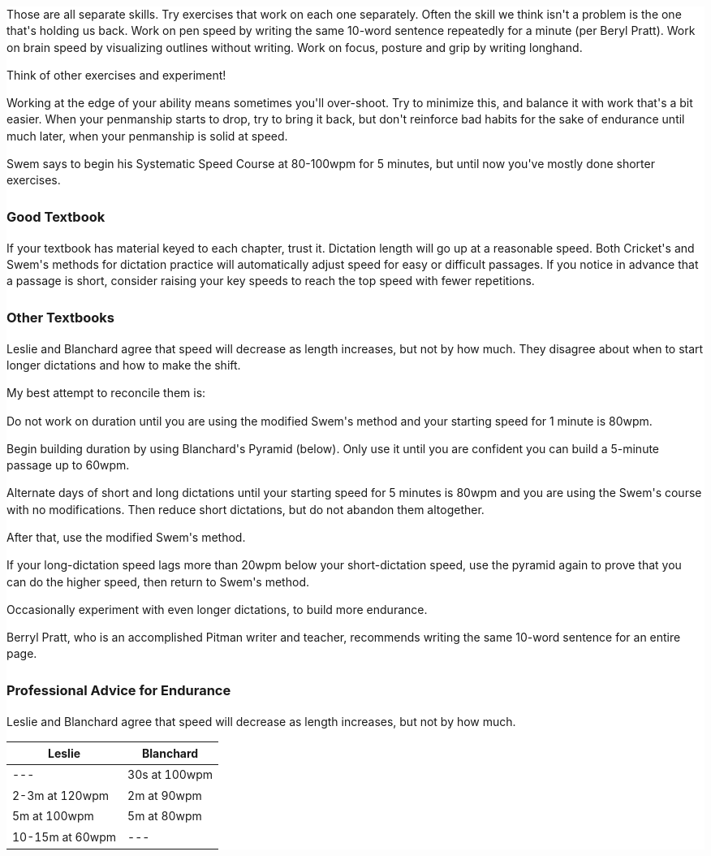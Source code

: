 Those are all separate skills. Try exercises that work on each one separately. Often the skill we think isn't a problem is the one that's holding us back. Work on pen speed by writing the same 10-word sentence repeatedly for a minute (per Beryl Pratt). Work on brain speed by visualizing outlines without writing. Work on focus, posture and grip by writing longhand.

Think of other exercises and experiment!

Working at the edge of your ability means sometimes you'll over-shoot. Try to minimize this, and balance it with work that's a bit easier. When your penmanship starts to drop, try to bring it back, but don't reinforce bad habits for the sake of endurance until much later, when your penmanship is solid at speed.

Swem says to begin his Systematic Speed Course at 80-100wpm for 5 minutes, but until now you've mostly done shorter exercises. 

### Good Textbook

If your textbook has material keyed to each chapter, trust it. Dictation length will go up at a reasonable speed. Both Cricket's and Swem's methods for dictation practice will automatically adjust speed for easy or difficult passages. If you notice in advance that a passage is short, consider raising your key speeds to reach the top speed with fewer repetitions.

### Other Textbooks

Leslie and Blanchard agree that speed will decrease as length increases, but not by how much. They disagree about when to start longer dictations and how to make the shift.

My best attempt to reconcile them is:

Do not work on duration until you are using the modified Swem's method and your starting speed for 1 minute is 80wpm.

Begin building duration by using Blanchard's Pyramid (below). Only use it until you are confident you can build a 5-minute passage up to 60wpm.

Alternate days of short and long dictations until your starting speed for 5 minutes is 80wpm and you are using the Swem's course with no modifications. Then reduce short dictations, but do not abandon them altogether.

After that, use the modified Swem's method.

If your long-dictation speed lags more than 20wpm below your short-dictation speed, use the pyramid again to prove that you can do the higher speed, then return to Swem's method.

Occasionally experiment with even longer dictations, to build more endurance.

Berryl Pratt, who is an accomplished Pitman writer and teacher, recommends writing the same 10-word sentence for an entire page.

### Professional Advice for Endurance

Leslie and Blanchard agree that speed will decrease as length increases, but not by how much.

| Leslie | Blanchard |
|--- |--- |
|--- |30s at 100wpm |
|2-3m at 120wpm |2m at 90wpm |
|5m at 100wpm |5m at 80wpm |
|10-15m at 60wpm |--- |
